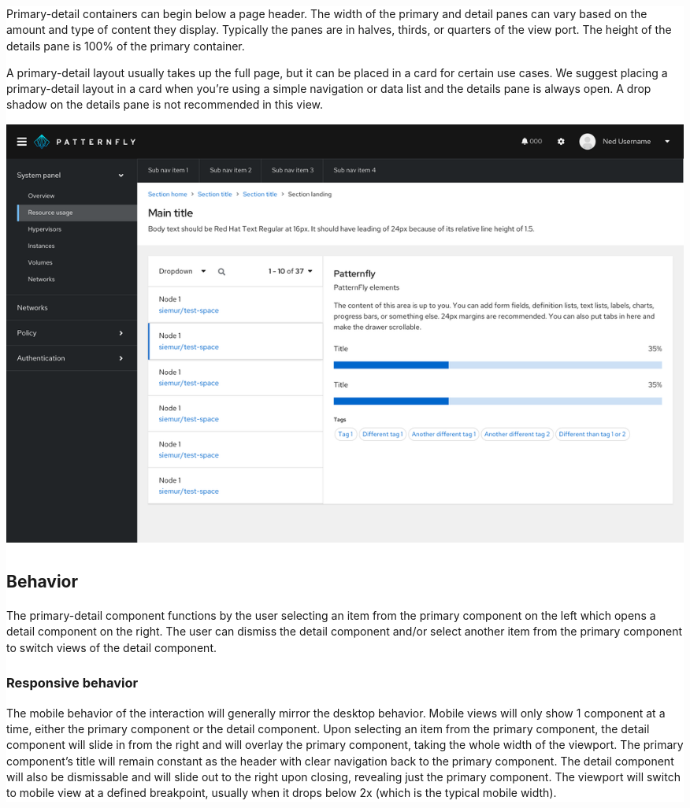 Primary-detail containers can begin below a page header. The width of the primary and detail panes can vary based on the amount and type of content they display. Typically the panes are in halves, thirds, or quarters of the view port. The height of the details pane is 100% of the primary container.
 
A primary-detail layout usually takes up the full page, but it can be placed in a card for certain use cases. We suggest placing a primary-detail layout in a card when you’re using a simple navigation or data list and the details pane is always open. A drop shadow on the details pane is not recommended in this view. 
 
<img src="./img/primary-detail-in-card-demo-list.png"  alt="Image showing primary-detail component in card data list"  width="1500"/> 
 
## Behavior
The primary-detail component functions by the user selecting an item from the primary component on the left which opens a detail component on the right. The user can dismiss the detail component and/or select another item from the primary component to switch views of the detail component. 

### Responsive behavior
The mobile behavior of the interaction will generally mirror the desktop behavior. Mobile views will only show 1 component at a time, either the primary component or the detail component. Upon selecting an item from the primary component, the detail component will slide in from the right and will overlay the primary component, taking the whole width of the viewport. The primary component’s title will remain constant as the header with clear navigation back to the primary component. The detail component will also be dismissable and will slide out to the right upon closing, revealing just the primary component. The viewport will switch to mobile view at a defined breakpoint, usually when it drops below 2x (which is the typical mobile width). 
 